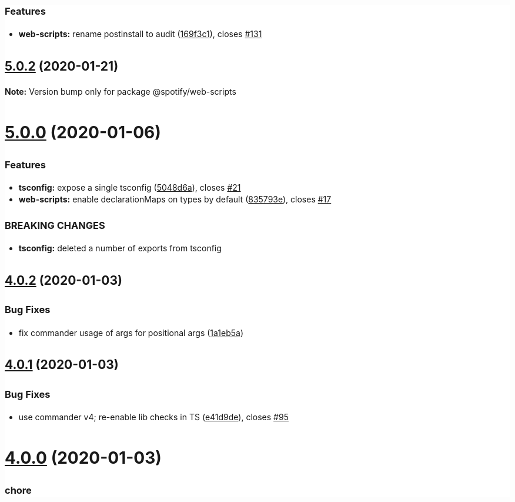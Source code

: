 ### Features

- **web-scripts:** rename postinstall to audit ([169f3c1](https://github.com/spotify/web-scripts/commit/169f3c18641d7a51c5319ba8e155cd5a7bd4b85e)), closes [#131](https://github.com/spotify/web-scripts/issues/131)

## [5.0.2](https://github.com/spotify/web-scripts/compare/v5.0.1...v5.0.2) (2020-01-21)

**Note:** Version bump only for package @spotify/web-scripts

# [5.0.0](https://github.com/spotify/web-scripts/compare/v4.0.2...v5.0.0) (2020-01-06)

### Features

- **tsconfig:** expose a single tsconfig ([5048d6a](https://github.com/spotify/web-scripts/commit/5048d6aea1e8949c11bfa8ed5bbdff3f177074b7)), closes [#21](https://github.com/spotify/web-scripts/issues/21)
- **web-scripts:** enable declarationMaps on types by default ([835793e](https://github.com/spotify/web-scripts/commit/835793e1038d10cba10b2c33c2a063a263f60a26)), closes [#17](https://github.com/spotify/web-scripts/issues/17)

### BREAKING CHANGES

- **tsconfig:** deleted a number of exports from tsconfig

## [4.0.2](https://github.com/spotify/web-scripts/compare/v4.0.1...v4.0.2) (2020-01-03)

### Bug Fixes

- fix commander usage of args for positional args ([1a1eb5a](https://github.com/spotify/web-scripts/commit/1a1eb5a2e7678e0201e7093da9fa0236d4fb7104))

## [4.0.1](https://github.com/spotify/web-scripts/compare/v4.0.0...v4.0.1) (2020-01-03)

### Bug Fixes

- use commander v4; re-enable lib checks in TS ([e41d9de](https://github.com/spotify/web-scripts/commit/e41d9deb3d44d3afd23d40770ac1951e9f7062f3)), closes [#95](https://github.com/spotify/web-scripts/issues/95)

# [4.0.0](https://github.com/spotify/web-scripts/compare/v3.3.1...v4.0.0) (2020-01-03)

### chore
